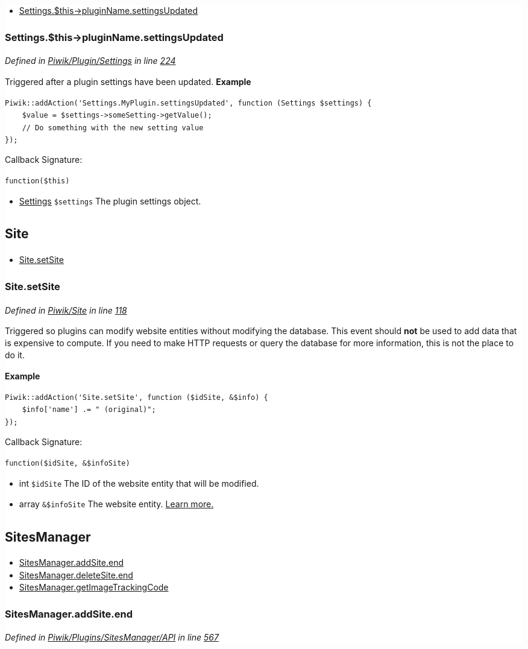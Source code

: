 - [Settings.$this-&gt;pluginName.settingsUpdated](#settingsthispluginnamesettingsupdated)

### Settings.$this-&gt;pluginName.settingsUpdated

*Defined in [Piwik/Plugin/Settings](https://github.com/piwik/piwik/blob/2.10.0-b5/core/Plugin/Settings.php) in line [224](https://github.com/piwik/piwik/blob/2.10.0-b5/core/Plugin/Settings.php#L224)*

Triggered after a plugin settings have been updated. **Example**

    Piwik::addAction('Settings.MyPlugin.settingsUpdated', function (Settings $settings) {
        $value = $settings->someSetting->getValue();
        // Do something with the new setting value
    });

Callback Signature:
<pre><code>function($this)</code></pre>

- [Settings](/api-reference/Piwik/Plugin/Settings) `$settings` The plugin settings object.

## Site

- [Site.setSite](#sitesetsite)

### Site.setSite

*Defined in [Piwik/Site](https://github.com/piwik/piwik/blob/2.10.0-b5/core/Site.php) in line [118](https://github.com/piwik/piwik/blob/2.10.0-b5/core/Site.php#L118)*

Triggered so plugins can modify website entities without modifying the database. This event should **not** be used to add data that is expensive to compute. If you
need to make HTTP requests or query the database for more information, this is not
the place to do it.

**Example**

    Piwik::addAction('Site.setSite', function ($idSite, &$info) {
        $info['name'] .= " (original)";
    });

Callback Signature:
<pre><code>function($idSite, &amp;$infoSite)</code></pre>

- int `$idSite` The ID of the website entity that will be modified.

- array `&$infoSite` The website entity. [Learn more.](/guides/persistence-and-the-mysql-backend#websites-aka-sites)

## SitesManager

- [SitesManager.addSite.end](#sitesmanageraddsiteend)
- [SitesManager.deleteSite.end](#sitesmanagerdeletesiteend)
- [SitesManager.getImageTrackingCode](#sitesmanagergetimagetrackingcode)

### SitesManager.addSite.end

*Defined in [Piwik/Plugins/SitesManager/API](https://github.com/piwik/piwik/blob/2.10.0-b5/plugins/SitesManager/API.php) in line [567](https://github.com/piwik/piwik/blob/2.10.0-b5/plugins/SitesManager/API.php#L567)*
